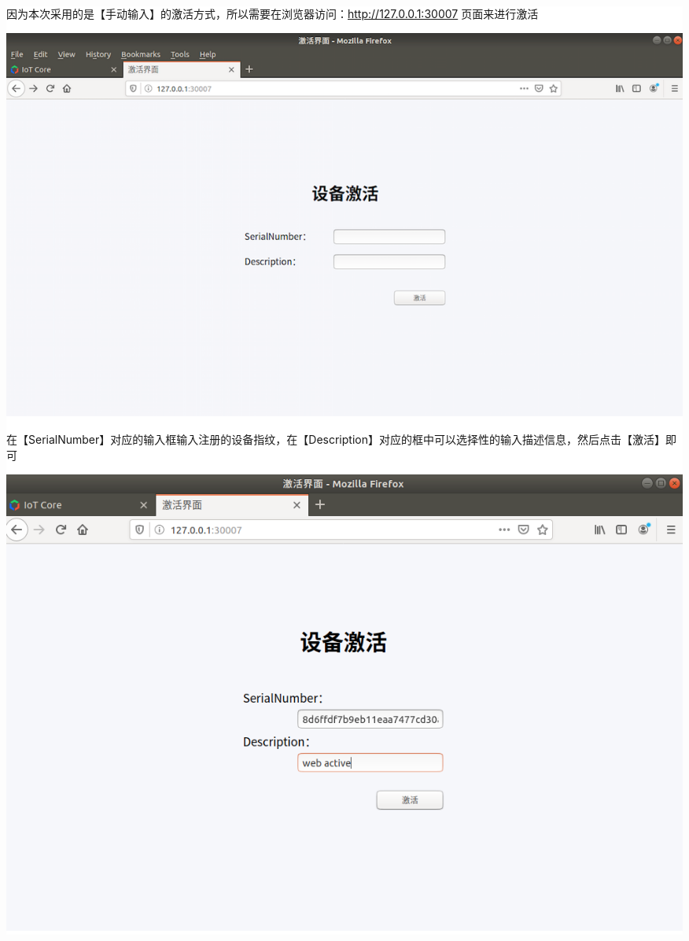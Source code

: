 因为本次采用的是【手动输入】的激活方式，所以需要在浏览器访问：http://127.0.0.1:30007 页面来进行激活

![激活页面](../images/quickstart/node-provision/31-product02-active.png)

在【SerialNumber】对应的输入框输入注册的设备指纹，在【Description】对应的框中可以选择性的输入描述信息，然后点击【激活】即可

![激活信息填写](../images/quickstart/node-provision/32-product02-active.png)
